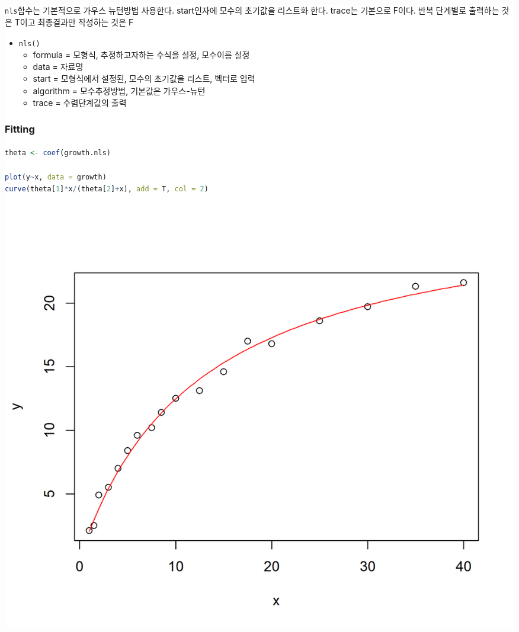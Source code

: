 `nls`함수는 기본적으로 가우스 뉴턴방법 사용한다.
start인자에 모수의 초기값을 리스트화 한다.
trace는 기본으로 F이다. 반복 단계별로 출력하는 것은 T이고 최종결과만 작성하는 것은 F

-   `nls()`
    -   formula = 모형식, 추정하고자하는 수식을 설정, 모수이름 설정
    -   data = 자료명
    -   start = 모형식에서 설정된, 모수의 초기값을 리스트, 벡터로 입력
    -   algorithm = 모수추정방법, 기본값은 가우스-뉴턴
    -   trace = 수렴단계값의 출력

### Fitting

``` r
theta <- coef(growth.nls)

plot(y~x, data = growth)
curve(theta[1]*x/(theta[2]+x), add = T, col = 2)
```

<img src="비선형-회귀모형_files/figure-markdown_github/unnamed-chunk-5-1.png" style="display: block; margin: auto;" />
